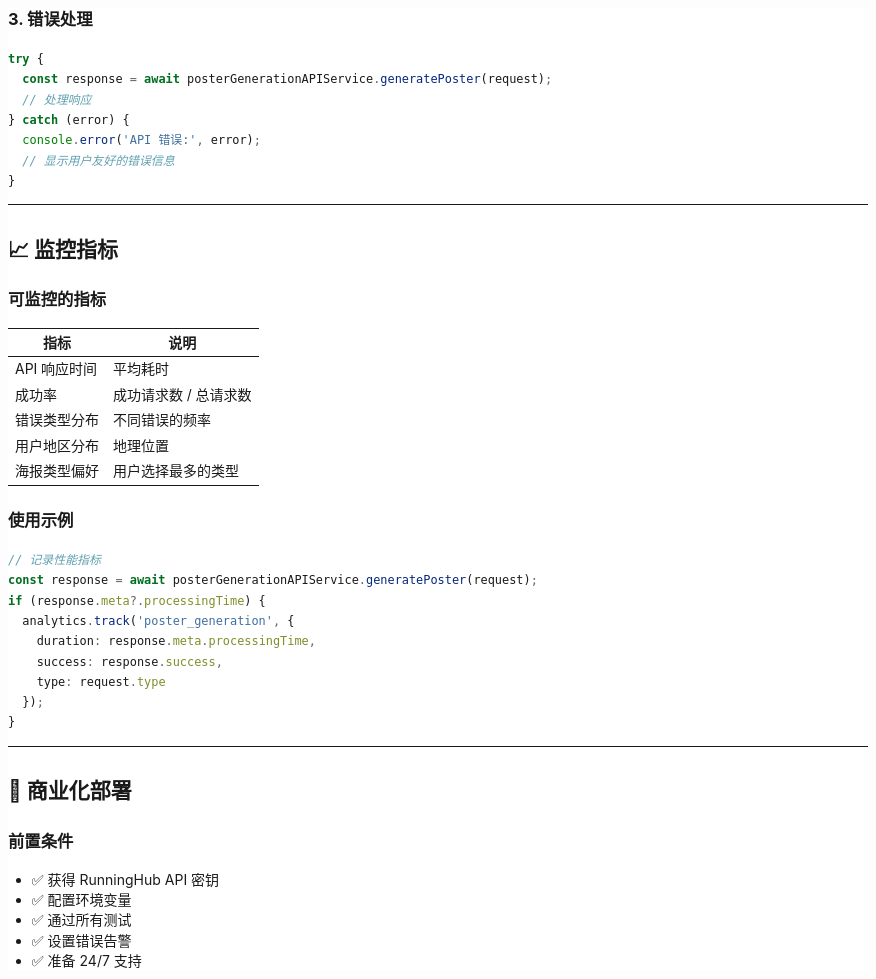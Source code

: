 ### 3. 错误处理
```typescript
try {
  const response = await posterGenerationAPIService.generatePoster(request);
  // 处理响应
} catch (error) {
  console.error('API 错误:', error);
  // 显示用户友好的错误信息
}
```

---

## 📈 监控指标

### 可监控的指标

| 指标 | 说明 |
|------|------|
| API 响应时间 | 平均耗时 |
| 成功率 | 成功请求数 / 总请求数 |
| 错误类型分布 | 不同错误的频率 |
| 用户地区分布 | 地理位置 |
| 海报类型偏好 | 用户选择最多的类型 |

### 使用示例

```typescript
// 记录性能指标
const response = await posterGenerationAPIService.generatePoster(request);
if (response.meta?.processingTime) {
  analytics.track('poster_generation', {
    duration: response.meta.processingTime,
    success: response.success,
    type: request.type
  });
}
```

---

## 🚀 商业化部署

### 前置条件

- ✅ 获得 RunningHub API 密钥
- ✅ 配置环境变量
- ✅ 通过所有测试
- ✅ 设置错误告警
- ✅ 准备 24/7 支持
